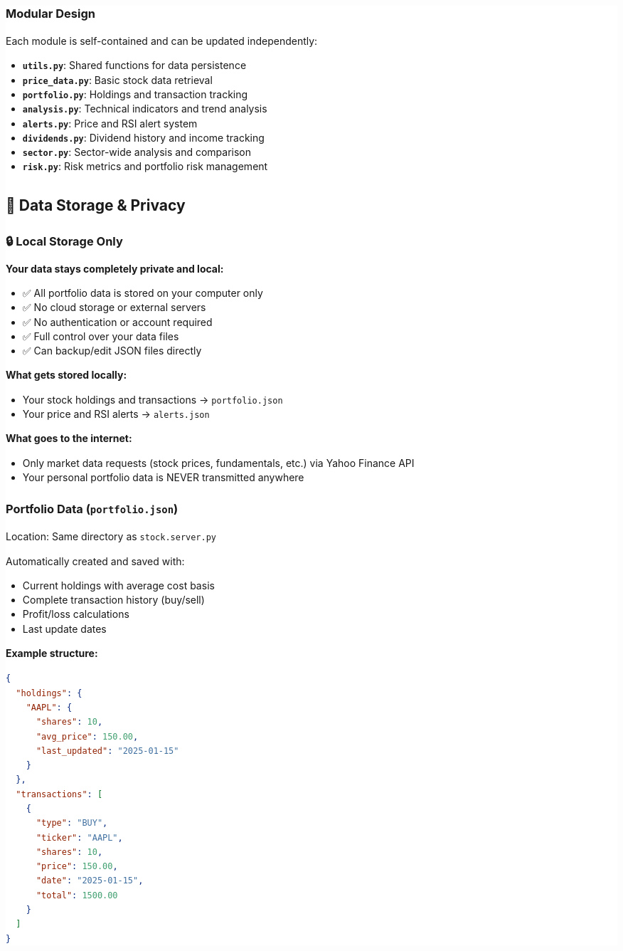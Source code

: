 ```
```

### Modular Design

Each module is self-contained and can be updated independently:

- **`utils.py`**: Shared functions for data persistence
- **`price_data.py`**: Basic stock data retrieval
- **`portfolio.py`**: Holdings and transaction tracking
- **`analysis.py`**: Technical indicators and trend analysis
- **`alerts.py`**: Price and RSI alert system
- **`dividends.py`**: Dividend history and income tracking
- **`sector.py`**: Sector-wide analysis and comparison
- **`risk.py`**: Risk metrics and portfolio risk management

## 📁 Data Storage & Privacy

### 🔒 Local Storage Only

**Your data stays completely private and local:**
- ✅ All portfolio data is stored on your computer only
- ✅ No cloud storage or external servers
- ✅ No authentication or account required
- ✅ Full control over your data files
- ✅ Can backup/edit JSON files directly

**What gets stored locally:**
- Your stock holdings and transactions → `portfolio.json`
- Your price and RSI alerts → `alerts.json`

**What goes to the internet:**
- Only market data requests (stock prices, fundamentals, etc.) via Yahoo Finance API
- Your personal portfolio data is NEVER transmitted anywhere

### Portfolio Data (`portfolio.json`)

Location: Same directory as `stock.server.py`

Automatically created and saved with:
- Current holdings with average cost basis
- Complete transaction history (buy/sell)
- Profit/loss calculations
- Last update dates

**Example structure:**
```json
{
  "holdings": {
    "AAPL": {
      "shares": 10,
      "avg_price": 150.00,
      "last_updated": "2025-01-15"
    }
  },
  "transactions": [
    {
      "type": "BUY",
      "ticker": "AAPL",
      "shares": 10,
      "price": 150.00,
      "date": "2025-01-15",
      "total": 1500.00
    }
  ]
}
```